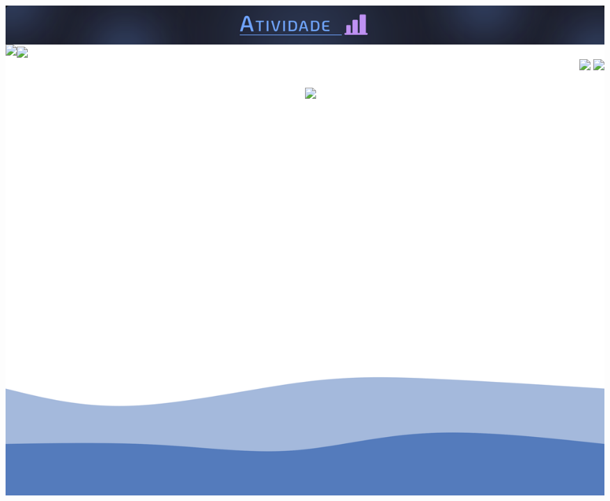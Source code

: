 <img align="center" src="./components/titles/pt/activity.png" width="100%" alt="Título da seção Atividade" />
<img align="center" src="https://github-readme-activity-graph.vercel.app/graph?username=ManoeldeCastro&theme=tokyo-night&hide_border=true&show_icons=true&custom_title=Grafico%20de%20Contribuicao" />
<img align="left" height="415px" src="https://luk4x-github-readme-stats.vercel.app/api/top-langs?username=ManoeldeCastro&langs_count=8&theme=tokyonight&hide_border=true&custom_title=Top%20Linguagens&cache_seconds=14400" />
<div align="right">
  <img height="203px" src="https://luk4x-github-readme-stats.vercel.app/api?username=ManoeldeCastro&theme=tokyonight&hide_border=true&show_icons=true&include_all_commits=true&count_private=true&custom_title=Status%20do%20Github&cache_seconds=14400" />
  <img height="203px" src="https://streak-stats.demolab.com?user=ManoeldeCastro&theme=tokyonight&hide_border=true" />
</div>
<br/>
<div align="center">
  <img src="https://luk4x-github-readme-stats.vercel.app/api/wakatime?username=ManoeldeCastro&langs_count=8&theme=tokyonight&hide_border=true&custom_title=Tempo%20Codando&range=all_time&cache_seconds=14400" />
</div>
<img align="center" src="./images/animated-waves.svg" width="100%" alt="Ondas animadas do Footer" />



